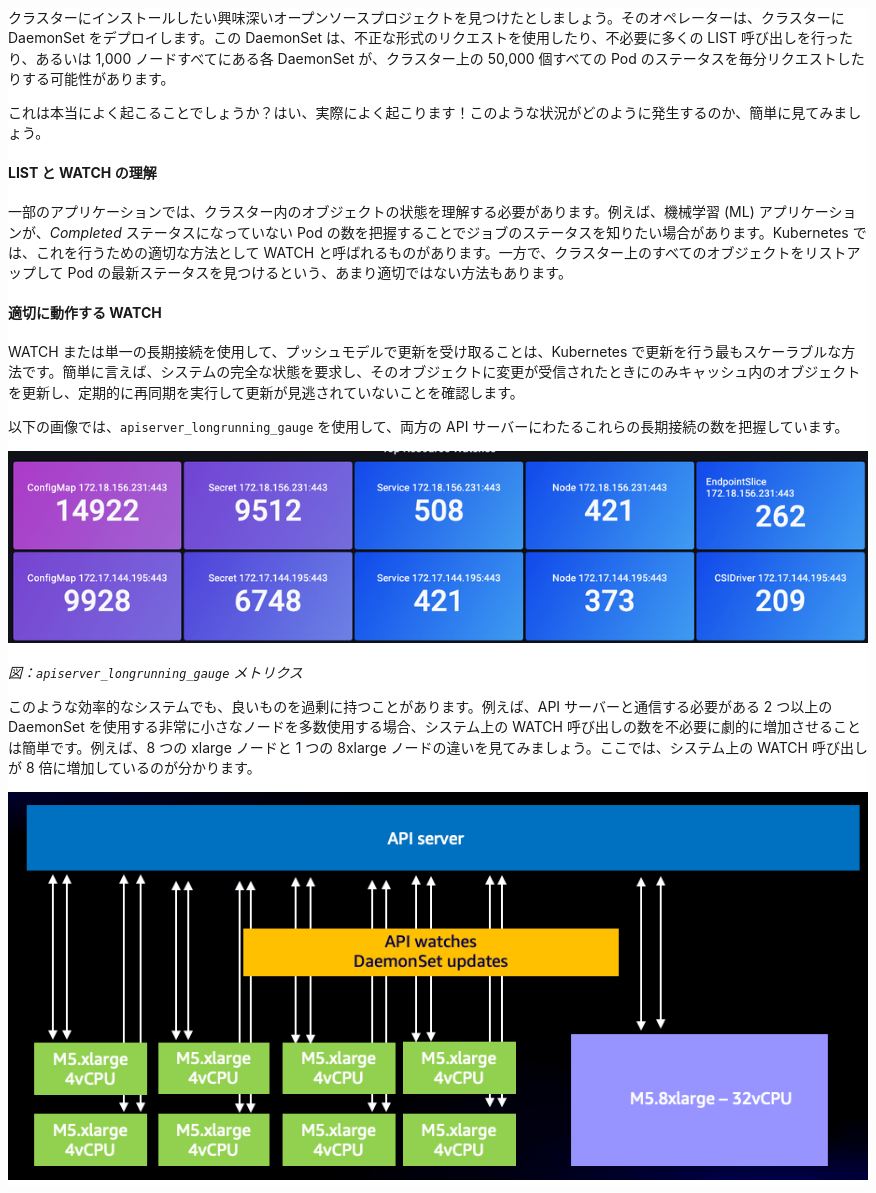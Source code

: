 クラスターにインストールしたい興味深いオープンソースプロジェクトを見つけたとしましょう。そのオペレーターは、クラスターに DaemonSet をデプロイします。この DaemonSet は、不正な形式のリクエストを使用したり、不必要に多くの LIST 呼び出しを行ったり、あるいは 1,000 ノードすべてにある各 DaemonSet が、クラスター上の 50,000 個すべての Pod のステータスを毎分リクエストしたりする可能性があります。

これは本当によく起こることでしょうか？はい、実際によく起こります！このような状況がどのように発生するのか、簡単に見てみましょう。



#### LIST と WATCH の理解

一部のアプリケーションでは、クラスター内のオブジェクトの状態を理解する必要があります。例えば、機械学習 (ML) アプリケーションが、*Completed* ステータスになっていない Pod の数を把握することでジョブのステータスを知りたい場合があります。Kubernetes では、これを行うための適切な方法として WATCH と呼ばれるものがあります。一方で、クラスター上のすべてのオブジェクトをリストアップして Pod の最新ステータスを見つけるという、あまり適切ではない方法もあります。



#### 適切に動作する WATCH

WATCH または単一の長期接続を使用して、プッシュモデルで更新を受け取ることは、Kubernetes で更新を行う最もスケーラブルな方法です。簡単に言えば、システムの完全な状態を要求し、そのオブジェクトに変更が受信されたときにのみキャッシュ内のオブジェクトを更新し、定期的に再同期を実行して更新が見逃されていないことを確認します。

以下の画像では、`apiserver_longrunning_gauge` を使用して、両方の API サーバーにわたるこれらの長期接続の数を把握しています。

![API-MON-1](../../../../images/Containers/aws-native/eks/api-mon-1.jpg)

*図：`apiserver_longrunning_gauge` メトリクス*

このような効率的なシステムでも、良いものを過剰に持つことがあります。例えば、API サーバーと通信する必要がある 2 つ以上の DaemonSet を使用する非常に小さなノードを多数使用する場合、システム上の WATCH 呼び出しの数を不必要に劇的に増加させることは簡単です。例えば、8 つの xlarge ノードと 1 つの 8xlarge ノードの違いを見てみましょう。ここでは、システム上の WATCH 呼び出しが 8 倍に増加しているのが分かります。

![API-MON-2](../../../../images/Containers/aws-native/eks/api-mon-2.jpg)
